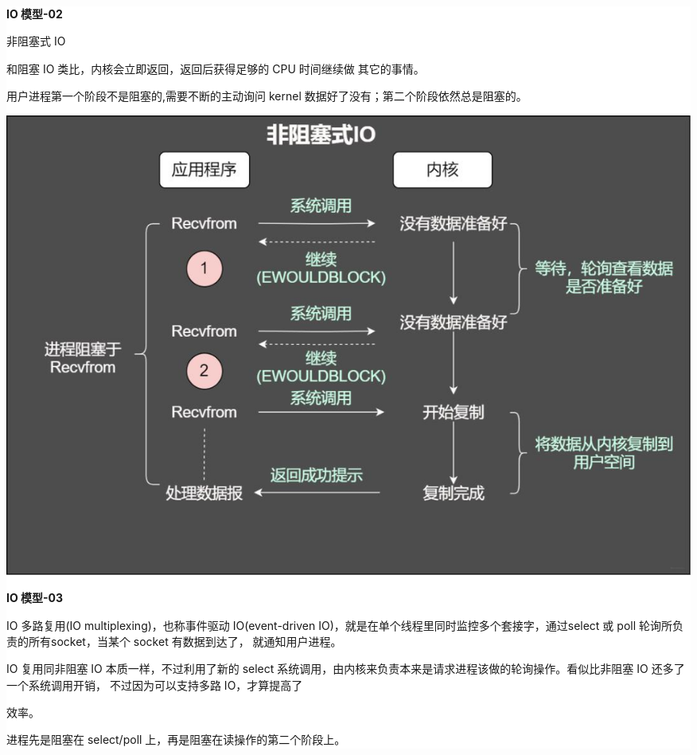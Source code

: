 **IO 模型-02**

非阻塞式 IO 

和阻塞 IO 类比，内核会立即返回，返回后获得足够的 CPU 时间继续做 其它的事情。 

用户进程第一个阶段不是阻塞的,需要不断的主动询问 kernel 数据好了没有；第二个阶段依然总是阻塞的。

![](https://github.com/liaoxiangrui/JAVA-01/blob/main/Week_02/Image/IO%E6%A8%A1%E5%9E%8B2.png)

**IO 模型-03**

IO 多路复用(IO multiplexing)，也称事件驱动 IO(event-driven IO)，就是在单个线程里同时监控多个套接字，通过select 或 poll 轮询所负责的所有socket，当某个 socket 有数据到达了， 就通知用户进程。 

IO 复用同非阻塞 IO 本质一样，不过利用了新的 select 系统调用，由内核来负责本来是请求进程该做的轮询操作。看似比非阻塞 IO 还多了一个系统调用开销， 不过因为可以支持多路 IO，才算提高了 

效率。 

进程先是阻塞在 select/poll 上，再是阻塞在读操作的第二个阶段上。

